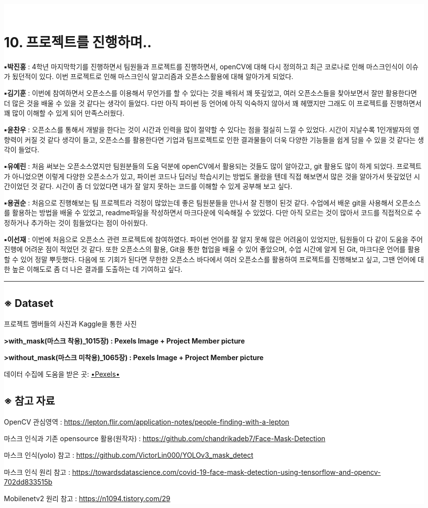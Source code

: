 </br>

#  10. 프로젝트를 진행하며..

**▪박진홍** : 4학년 마지막학기를 진행하면서 팀원들과 프로젝트를 진행하면서, openCV에 대해 다시 정의하고 최근 코로나로 인해 마스크인식이 이슈가 됬던적이 있다. 이번 프로젝트로 인해 마스크인식 알고리즘과 오픈소스활용에 대해 알아가게 되었다.

**▪김기훈** : 이번에 참여하면서 오픈소스를 이용해서 무언가를 할 수 있다는 것을 배워서 꽤 뜻깊었고, 여러 오픈소스들을 찾아보면서 잘만 활용한다면 더 많은 것을 배울 수 있을 것 같다는 생각이 들었다. 다만 아직 파이썬 등 언어에 아직 익숙하지 않아서 꽤 헤맸지만 그래도 이 프로젝트를 진행하면서 꽤 많이 이해할 수 있게 되어 만족스러웠다.

**▪윤찬우** :  오픈소스를 통해서 개발을 한다는 것이 시간과 인력을 많이 절약할 수 있다는 점을 절실히 느낄 수 있었다. 시간이 지날수록 1인개발자의 영향력이 커질 것 같다 생각이 들고, 오픈소스를 활용한다면 기업과 팀프로젝트로 인한 결과물들이 더욱 다양한 기능들을 쉽게 담을 수 있을 것 같다는 생각이 들었다.

**▪유예린** : 처음 써보는 오픈소스였지만 팀원분들의 도움 덕분에 openCV에서 활용되는 것들도 많이 알아갔고, git 활용도 많이 하게 되었다. 프로젝트가 아니었으면 이렇게 다양한 오픈소스가 있고, 파이썬 코드나 딥러닝 학습시키는 방법도 몰랐을 텐데 직접 해보면서 많은 것을 알아가서 뜻깊었던 시간이었던 것 같다. 시간이 좀 더 있었다면 내가 잘 알지 못하는 코드를 이해할 수 있게 공부해 보고 싶다.

**▪용권순** : 처음으로 진행해보는 팀 프로젝트라 걱정이 많았는데 좋은 팀원분들을 만나서 잘 진행이 된것 같다. 수업에서 배운 git을 사용해서 오픈소스를 활용하는 방법을 배울 수 있었고, readme파일을 작성하면서 마크다운에 익숙해질 수 있었다. 다만 아직 모르는 것이 많아서 코드를 직접적으로 수정하거나 추가하는 것이 힘들었다는 점이 아쉬웠다. 

**▪이선재** : 이번에 처음으로 오픈소스 관련 프로젝트에 참여하였다. 파이썬 언어를 잘 알지 못해 많은 어려움이 있었지만, 팀원들이 다 같이 도움을 주어 진행에 어려운 점이 적었던 것 같다. 또한 오픈소스의 활용, Git을 통한 협업을 배울 수 있어 좋았으며, 수업 시간에 알게 된 Git, 마크다운 언어를 활용할 수 있어 정말 뿌듯했다. 다음에 또 기회가 된다면 무한한 오픈소스 바다에서 여러 오픈소스를 활용하여 프로젝트를 진행해보고 싶고, 그땐 언어에 대한 높은 이해도로 좀 더 나은 결과를 도출하는 데 기여하고 싶다.



------------------------------
  
  
## ※ Dataset  
프로젝트 멤버들의 사진과 Kaggle을 통한 사진   
  
**>with_mask(마스크 착용)_1015장) : Pexels Image + Project Member picture**  

**>without_mask(마스크 미착용)_1065장) : Pexels Image + Project Member picture**  

  
데이터 수집에 도움을 받은 곳: [•Pexels•][Pexels]
  
## ※ 참고 자료

OpenCV 관심영역 :  https://lepton.flir.com/application-notes/people-finding-with-a-lepton  

마스크 인식과 기존 opensource 활용(원작자) : https://github.com/chandrikadeb7/Face-Mask-Detection  

마스크 인식(yolo) 참고 : https://github.com/VictorLin000/YOLOv3_mask_detect  

마스크 인식 원리 참고 : https://towardsdatascience.com/covid-19-face-mask-detection-using-tensorflow-and-opencv-702dd833515b  

Mobilenetv2 원리 참고 : https://n1094.tistory.com/29  



[Pexels]: https://www.pexels.com/ko-kr/

